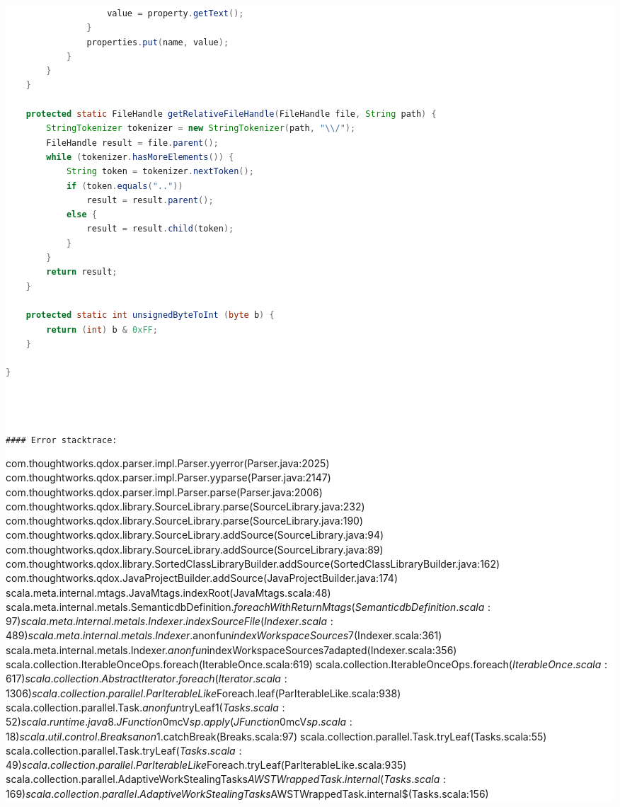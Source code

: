 ```java
					value = property.getText();
				}
				properties.put(name, value);
			}
		}
	}
	
	protected static FileHandle getRelativeFileHandle(FileHandle file, String path) {
		StringTokenizer tokenizer = new StringTokenizer(path, "\\/");
		FileHandle result = file.parent();
		while (tokenizer.hasMoreElements()) {
			String token = tokenizer.nextToken();
			if (token.equals(".."))
				result = result.parent();
			else {
				result = result.child(token);
			}
		}
		return result;		
	}
	
	protected static int unsignedByteToInt (byte b) {
		return (int) b & 0xFF;
	}

}
```

```



#### Error stacktrace:

```
com.thoughtworks.qdox.parser.impl.Parser.yyerror(Parser.java:2025)
	com.thoughtworks.qdox.parser.impl.Parser.yyparse(Parser.java:2147)
	com.thoughtworks.qdox.parser.impl.Parser.parse(Parser.java:2006)
	com.thoughtworks.qdox.library.SourceLibrary.parse(SourceLibrary.java:232)
	com.thoughtworks.qdox.library.SourceLibrary.parse(SourceLibrary.java:190)
	com.thoughtworks.qdox.library.SourceLibrary.addSource(SourceLibrary.java:94)
	com.thoughtworks.qdox.library.SourceLibrary.addSource(SourceLibrary.java:89)
	com.thoughtworks.qdox.library.SortedClassLibraryBuilder.addSource(SortedClassLibraryBuilder.java:162)
	com.thoughtworks.qdox.JavaProjectBuilder.addSource(JavaProjectBuilder.java:174)
	scala.meta.internal.mtags.JavaMtags.indexRoot(JavaMtags.scala:48)
	scala.meta.internal.metals.SemanticdbDefinition$.foreachWithReturnMtags(SemanticdbDefinition.scala:97)
	scala.meta.internal.metals.Indexer.indexSourceFile(Indexer.scala:489)
	scala.meta.internal.metals.Indexer.$anonfun$indexWorkspaceSources$7(Indexer.scala:361)
	scala.meta.internal.metals.Indexer.$anonfun$indexWorkspaceSources$7$adapted(Indexer.scala:356)
	scala.collection.IterableOnceOps.foreach(IterableOnce.scala:619)
	scala.collection.IterableOnceOps.foreach$(IterableOnce.scala:617)
	scala.collection.AbstractIterator.foreach(Iterator.scala:1306)
	scala.collection.parallel.ParIterableLike$Foreach.leaf(ParIterableLike.scala:938)
	scala.collection.parallel.Task.$anonfun$tryLeaf$1(Tasks.scala:52)
	scala.runtime.java8.JFunction0$mcV$sp.apply(JFunction0$mcV$sp.scala:18)
	scala.util.control.Breaks$$anon$1.catchBreak(Breaks.scala:97)
	scala.collection.parallel.Task.tryLeaf(Tasks.scala:55)
	scala.collection.parallel.Task.tryLeaf$(Tasks.scala:49)
	scala.collection.parallel.ParIterableLike$Foreach.tryLeaf(ParIterableLike.scala:935)
	scala.collection.parallel.AdaptiveWorkStealingTasks$AWSTWrappedTask.internal(Tasks.scala:169)
	scala.collection.parallel.AdaptiveWorkStealingTasks$AWSTWrappedTask.internal$(Tasks.scala:156)